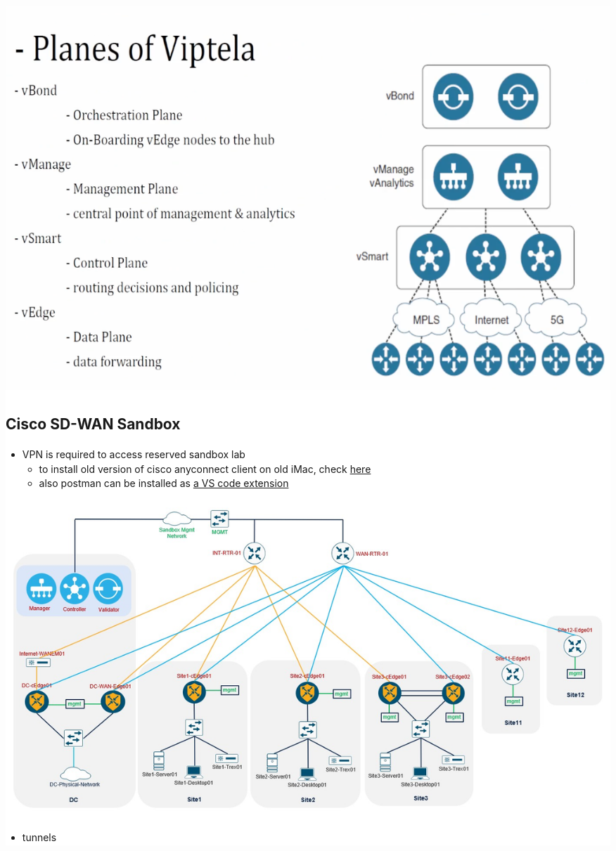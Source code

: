 ![](img/2025-03-17-10-55-08.png)

## Cisco SD-WAN Sandbox 

* VPN is required to access reserved sandbox lab
  * to install old version of cisco anyconnect client on old iMac, check [here](https://vtcri.kayako.com/article/287-install-and-configure-the-cisco-anyconnect-software-vpn-on-a-mac)
  * also postman can be installed as [a VS code extension](https://marketplace.visualstudio.com/items?itemName=Postman.postman-for-vscode)

![](img/2025-03-17-11-12-50.png)
* tunnels

